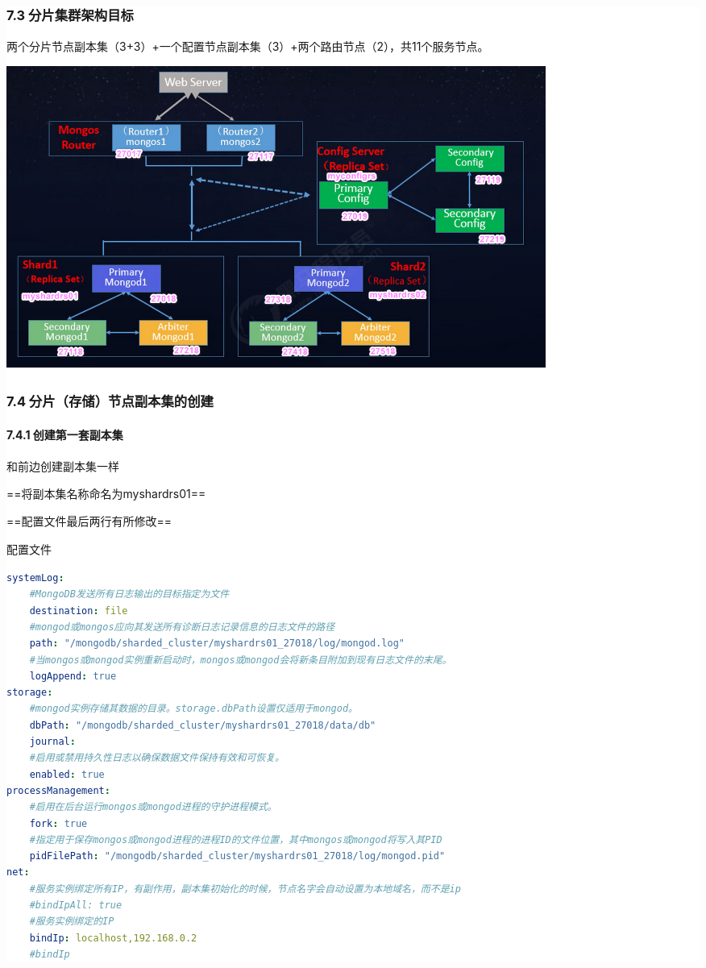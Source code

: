 

### 7.3 分片集群架构目标

两个分片节点副本集（3+3）+一个配置节点副本集（3）+两个路由节点（2），共11个服务节点。

![image-20221031154943970](images/image-20221031154943970.png)



### 7.4 分片（存储）节点副本集的创建

#### 7.4.1 创建第一套副本集

和前边创建副本集一样

==将副本集名称命名为myshardrs01==

==配置文件最后两行有所修改==



配置文件

~~~yml
systemLog:
	#MongoDB发送所有日志输出的目标指定为文件
	destination: file
	#mongod或mongos应向其发送所有诊断日志记录信息的日志文件的路径
	path: "/mongodb/sharded_cluster/myshardrs01_27018/log/mongod.log"
	#当mongos或mongod实例重新启动时，mongos或mongod会将新条目附加到现有日志文件的末尾。
	logAppend: true
storage:
	#mongod实例存储其数据的目录。storage.dbPath设置仅适用于mongod。
	dbPath: "/mongodb/sharded_cluster/myshardrs01_27018/data/db"
	journal:
	#启用或禁用持久性日志以确保数据文件保持有效和可恢复。
	enabled: true
processManagement:
	#启用在后台运行mongos或mongod进程的守护进程模式。
	fork: true
	#指定用于保存mongos或mongod进程的进程ID的文件位置，其中mongos或mongod将写入其PID
	pidFilePath: "/mongodb/sharded_cluster/myshardrs01_27018/log/mongod.pid"
net:
	#服务实例绑定所有IP，有副作用，副本集初始化的时候，节点名字会自动设置为本地域名，而不是ip
	#bindIpAll: true
	#服务实例绑定的IP
	bindIp: localhost,192.168.0.2
	#bindIp
~~~